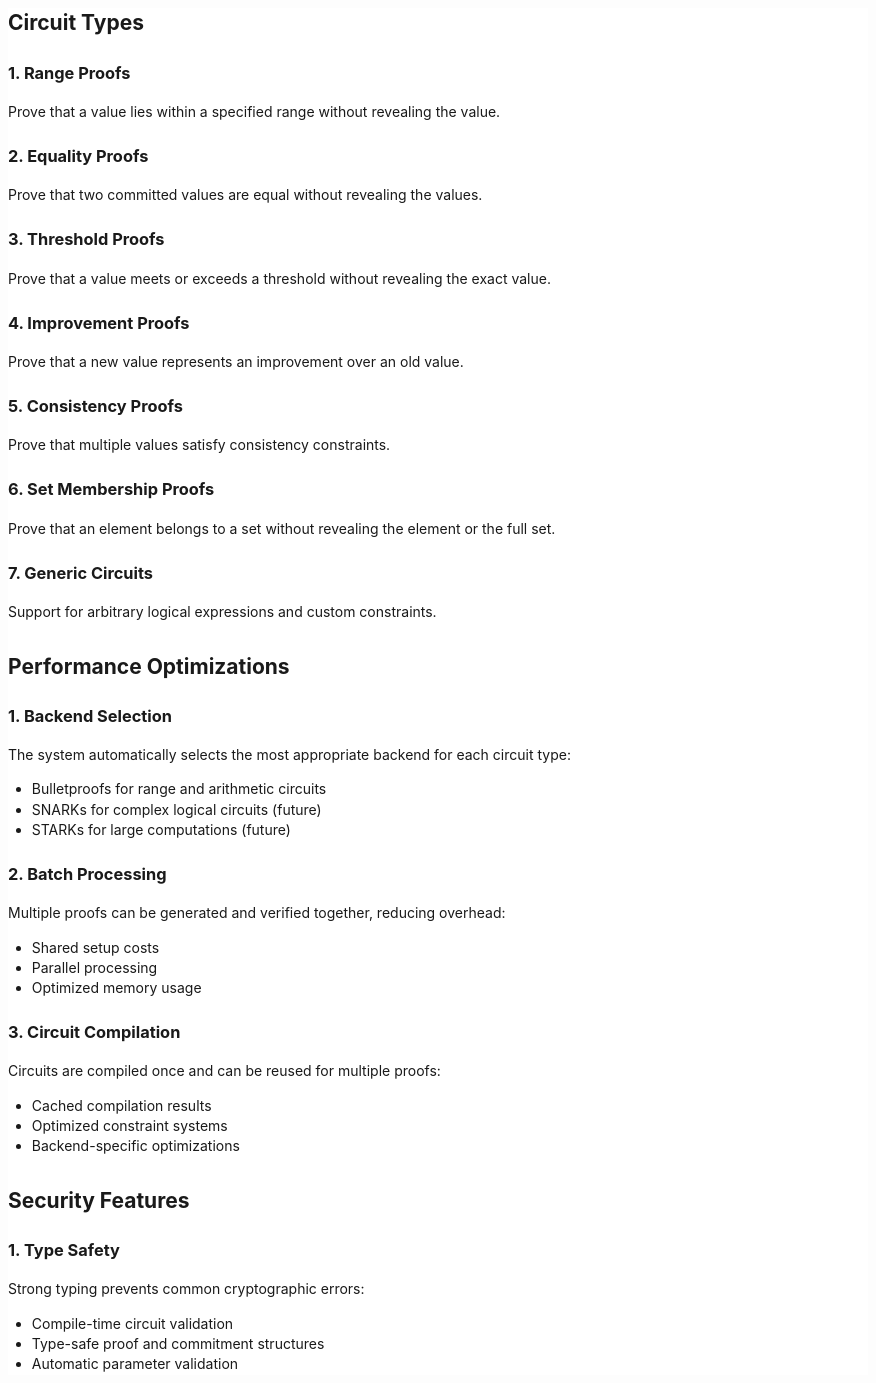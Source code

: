 ## Circuit Types

### 1. Range Proofs
Prove that a value lies within a specified range without revealing the value.

### 2. Equality Proofs
Prove that two committed values are equal without revealing the values.

### 3. Threshold Proofs
Prove that a value meets or exceeds a threshold without revealing the exact value.

### 4. Improvement Proofs
Prove that a new value represents an improvement over an old value.

### 5. Consistency Proofs
Prove that multiple values satisfy consistency constraints.

### 6. Set Membership Proofs
Prove that an element belongs to a set without revealing the element or the full set.

### 7. Generic Circuits
Support for arbitrary logical expressions and custom constraints.

## Performance Optimizations

### 1. Backend Selection
The system automatically selects the most appropriate backend for each circuit type:
- Bulletproofs for range and arithmetic circuits
- SNARKs for complex logical circuits (future)
- STARKs for large computations (future)

### 2. Batch Processing
Multiple proofs can be generated and verified together, reducing overhead:
- Shared setup costs
- Parallel processing
- Optimized memory usage

### 3. Circuit Compilation
Circuits are compiled once and can be reused for multiple proofs:
- Cached compilation results
- Optimized constraint systems
- Backend-specific optimizations

## Security Features

### 1. Type Safety
Strong typing prevents common cryptographic errors:
- Compile-time circuit validation
- Type-safe proof and commitment structures
- Automatic parameter validation

